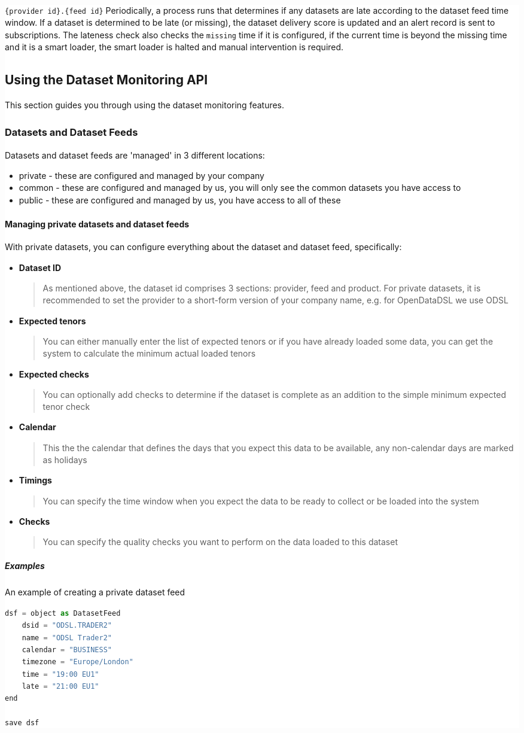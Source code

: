 ```{provider id}.{feed id}```
Periodically, a process runs that determines if any datasets are late according to the dataset feed time window.
If a dataset is determined to be late (or missing), the dataset delivery score is updated and an alert record is sent to subscriptions.
The lateness check also checks the ```missing``` time if it is configured, if the current time is beyond the missing time and it is a smart loader, the smart loader is halted and manual intervention is required.

## Using the Dataset Monitoring API
This section guides you through using the dataset monitoring features.

### Datasets and Dataset Feeds
Datasets and dataset feeds are 'managed' in 3 different locations:
* private - these are configured and managed by your company
* common - these are configured and managed by us, you will only see the common datasets you have access to
* public - these are configured and managed by us, you have access to all of these

#### Managing private datasets and dataset feeds
With private datasets, you can configure everything about the dataset and dataset feed, specifically:
* **Dataset ID**
  > As mentioned above, the dataset id comprises 3 sections: provider, feed and product. 
  > For private datasets, it is recommended to set the provider to a short-form version of your company name, e.g. for OpenDataDSL we use ODSL
* **Expected tenors**
  > You can either manually enter the list of expected tenors or if you have already loaded some data, you can get the system to calculate the minimum actual loaded tenors
* **Expected checks**
  > You can optionally add checks to determine if the dataset is complete as an addition to the simple minimum expected tenor check
* **Calendar**
  > This the the calendar that defines the days that you expect this data to be available, any non-calendar days are marked as holidays
* **Timings**
  > You can specify the time window when you expect the data to be ready to collect or be loaded into the system
* **Checks**
  > You can specify the quality checks you want to perform on the data loaded to this dataset

##### Examples

<Tabs groupId="tool">
<TabItem value="odsl" label="OpenDataDSL">

An example of creating a private dataset feed

```js
dsf = object as DatasetFeed
	dsid = "ODSL.TRADER2"
	name = "ODSL Trader2"
	calendar = "BUSINESS"
	timezone = "Europe/London"
	time = "19:00 EU1"
	late = "21:00 EU1"
end

save dsf
```
